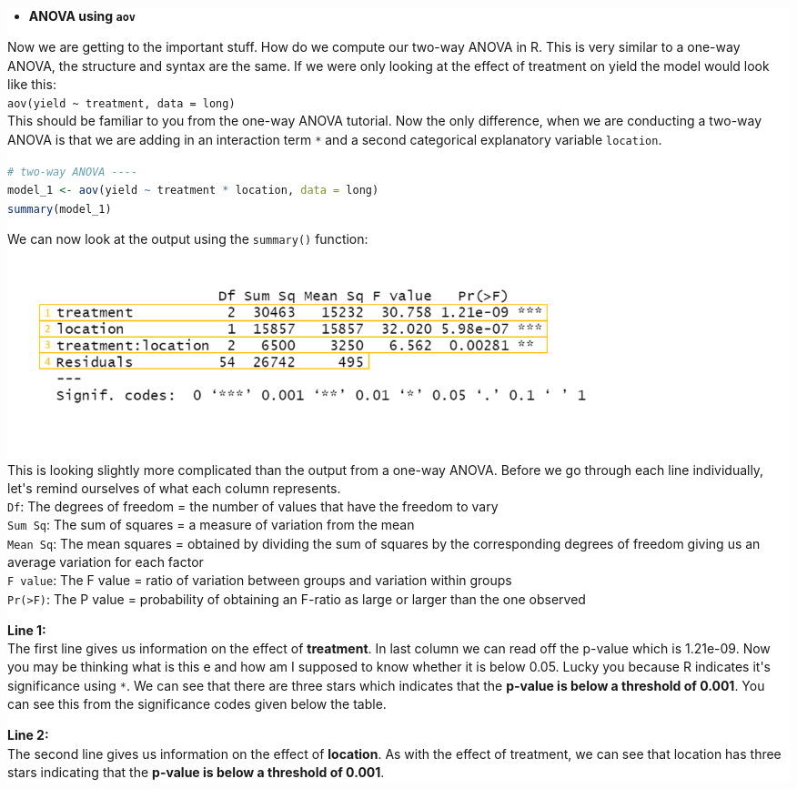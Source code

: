- **ANOVA using `aov`**   
   
Now we are getting to the important stuff. How do we compute our two-way ANOVA in R. This is very similar to a one-way ANOVA, the structure and syntax are the same. If we were only looking at the effect of treatment on yield the model would look like this:   
`aov(yield ~ treatment, data = long)`   
This should be familiar to you from the one-way ANOVA tutorial. Now the only difference, when we are conducting a two-way ANOVA is that we are adding in an interaction term `*` and a second categorical explanatory variable `location`.  

```r
# two-way ANOVA ----
model_1 <- aov(yield ~ treatment * location, data = long)
summary(model_1)
```

We can now look at the output using the `summary()` function:
<img src="/figures/model_1.png" alt="drawing" width="700"/>

This is looking slightly more complicated than the output from a one-way ANOVA. Before we go through each line individually, let's remind ourselves of what each column represents.   
`Df`: The degrees of freedom = the number of values that have the freedom to vary    
`Sum Sq`: The sum of squares = a measure of variation from the mean     
`Mean Sq`: The mean squares =  obtained by dividing the sum of squares by the corresponding degrees of freedom giving us an average variation for each factor    
`F value`: The F value = ratio of variation between groups and variation within groups   
`Pr(>F)`: The P value = probability of obtaining an F-ratio as large or larger than the one observed    
   
**Line 1:**   
The first line gives us information on the effect of **treatment**. 
In last column we can read off the p-value which is 1.21e-09. Now you may be thinking what is this e and how am I supposed to know whether it is below 0.05. Lucky you because R indicates it's significance using `*`. We can see that there are three stars which indicates that the **p-value is below a threshold  of 0.001**. You can see this from the significance codes given below the table.   
   
**Line 2:**    
The second line gives us information on the effect of **location**.
As with the effect of treatment, we can see that location has three stars indicating that the **p-value is below a threshold  of 0.001**.   
   